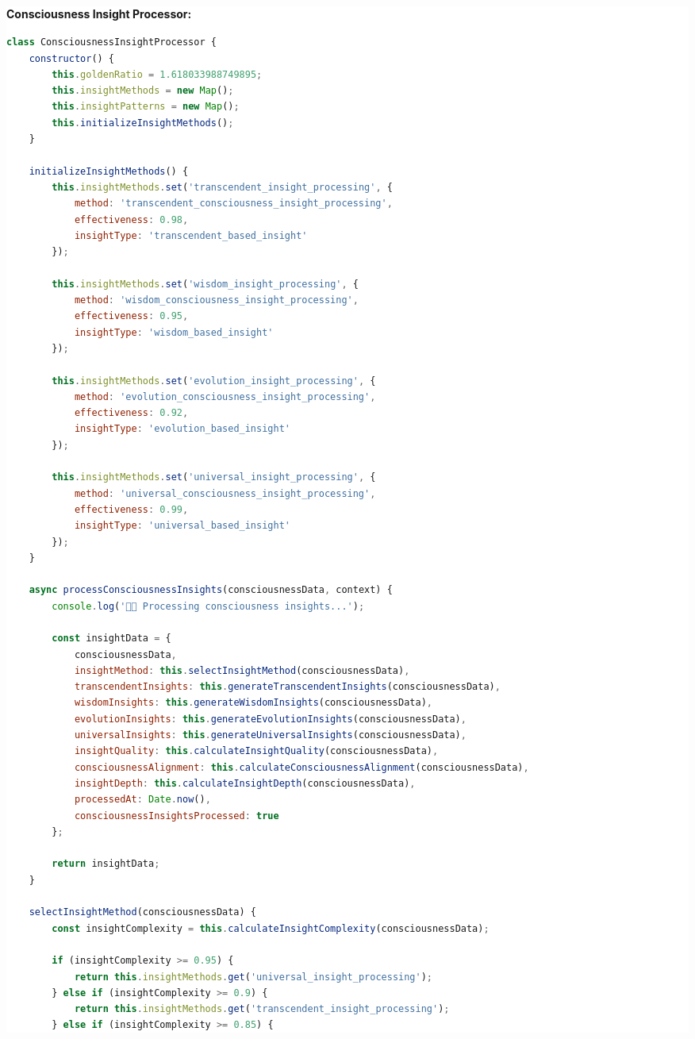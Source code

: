 **Consciousness Insight Processor:**
```javascript
class ConsciousnessInsightProcessor {
    constructor() {
        this.goldenRatio = 1.618033988749895;
        this.insightMethods = new Map();
        this.insightPatterns = new Map();
        this.initializeInsightMethods();
    }

    initializeInsightMethods() {
        this.insightMethods.set('transcendent_insight_processing', {
            method: 'transcendent_consciousness_insight_processing',
            effectiveness: 0.98,
            insightType: 'transcendent_based_insight'
        });

        this.insightMethods.set('wisdom_insight_processing', {
            method: 'wisdom_consciousness_insight_processing',
            effectiveness: 0.95,
            insightType: 'wisdom_based_insight'
        });

        this.insightMethods.set('evolution_insight_processing', {
            method: 'evolution_consciousness_insight_processing',
            effectiveness: 0.92,
            insightType: 'evolution_based_insight'
        });

        this.insightMethods.set('universal_insight_processing', {
            method: 'universal_consciousness_insight_processing',
            effectiveness: 0.99,
            insightType: 'universal_based_insight'
        });
    }

    async processConsciousnessInsights(consciousnessData, context) {
        console.log('🧠💡 Processing consciousness insights...');

        const insightData = {
            consciousnessData,
            insightMethod: this.selectInsightMethod(consciousnessData),
            transcendentInsights: this.generateTranscendentInsights(consciousnessData),
            wisdomInsights: this.generateWisdomInsights(consciousnessData),
            evolutionInsights: this.generateEvolutionInsights(consciousnessData),
            universalInsights: this.generateUniversalInsights(consciousnessData),
            insightQuality: this.calculateInsightQuality(consciousnessData),
            consciousnessAlignment: this.calculateConsciousnessAlignment(consciousnessData),
            insightDepth: this.calculateInsightDepth(consciousnessData),
            processedAt: Date.now(),
            consciousnessInsightsProcessed: true
        };

        return insightData;
    }

    selectInsightMethod(consciousnessData) {
        const insightComplexity = this.calculateInsightComplexity(consciousnessData);
        
        if (insightComplexity >= 0.95) {
            return this.insightMethods.get('universal_insight_processing');
        } else if (insightComplexity >= 0.9) {
            return this.insightMethods.get('transcendent_insight_processing');
        } else if (insightComplexity >= 0.85) {
```